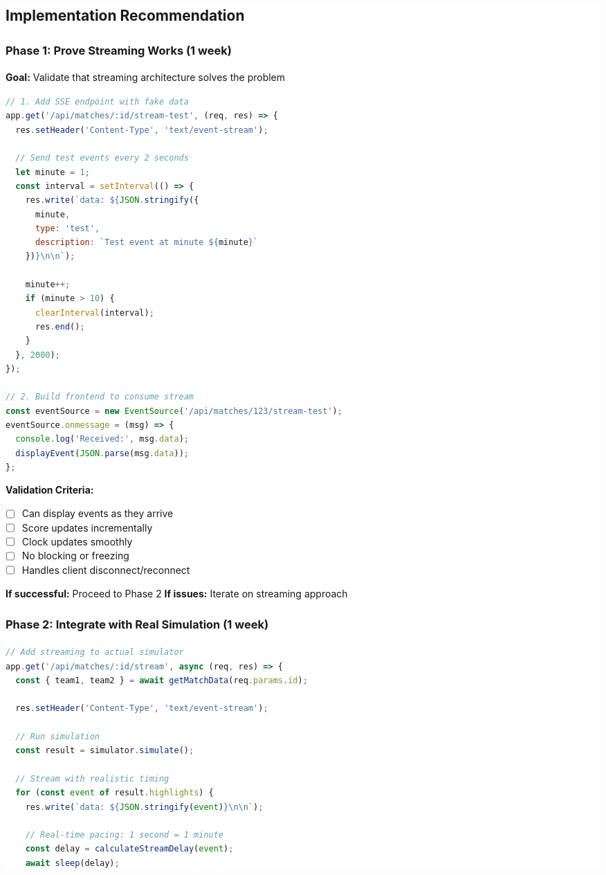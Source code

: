 ## Implementation Recommendation

### Phase 1: Prove Streaming Works (1 week)

**Goal:** Validate that streaming architecture solves the problem

```javascript
// 1. Add SSE endpoint with fake data
app.get('/api/matches/:id/stream-test', (req, res) => {
  res.setHeader('Content-Type', 'text/event-stream');

  // Send test events every 2 seconds
  let minute = 1;
  const interval = setInterval(() => {
    res.write(`data: ${JSON.stringify({
      minute,
      type: 'test',
      description: `Test event at minute ${minute}`
    })}\n\n`);

    minute++;
    if (minute > 10) {
      clearInterval(interval);
      res.end();
    }
  }, 2000);
});

// 2. Build frontend to consume stream
const eventSource = new EventSource('/api/matches/123/stream-test');
eventSource.onmessage = (msg) => {
  console.log('Received:', msg.data);
  displayEvent(JSON.parse(msg.data));
};
```

**Validation Criteria:**
- [ ] Can display events as they arrive
- [ ] Score updates incrementally
- [ ] Clock updates smoothly
- [ ] No blocking or freezing
- [ ] Handles client disconnect/reconnect

**If successful:** Proceed to Phase 2
**If issues:** Iterate on streaming approach

### Phase 2: Integrate with Real Simulation (1 week)

```javascript
// Add streaming to actual simulator
app.get('/api/matches/:id/stream', async (req, res) => {
  const { team1, team2 } = await getMatchData(req.params.id);

  res.setHeader('Content-Type', 'text/event-stream');

  // Run simulation
  const result = simulator.simulate();

  // Stream with realistic timing
  for (const event of result.highlights) {
    res.write(`data: ${JSON.stringify(event)}\n\n`);

    // Real-time pacing: 1 second = 1 minute
    const delay = calculateStreamDelay(event);
    await sleep(delay);
```
